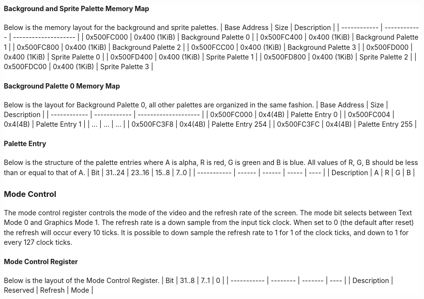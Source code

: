 #### Background and Sprite Palette Memory Map
Below is the memory layout for the background and sprite palettes. 
| Base Address | Size         | Description          |
| ------------ | ------------ | -------------------- |
| 0x500FC000   | 0x400 (1KiB) | Background Palette 0 |
| 0x500FC400   | 0x400 (1KiB) | Background Palette 1 |
| 0x500FC800   | 0x400 (1KiB) | Background Palette 2 |
| 0x500FCC00   | 0x400 (1KiB) | Background Palette 3 |
| 0x500FD000   | 0x400 (1KiB) | Sprite Palette 0     |
| 0x500FD400   | 0x400 (1KiB) | Sprite Palette 1     |
| 0x500FD800   | 0x400 (1KiB) | Sprite Palette 2     |
| 0x500FDC00   | 0x400 (1KiB) | Sprite Palette 3     |

#### Background Palette 0 Memory Map
Below is the layout for Background Palette 0, all other palettes are organized in the same fashion. 
| Base Address | Size         | Description          |
| ------------ | ------------ | -------------------- |
| 0x500FC000   | 0x4(4B)      | Palette Entry 0      |
| 0x500FC004   | 0x4(4B)      | Palette Entry 1      |
| ...          | ...          | ...                  |
| 0x500FC3F8   | 0x4(4B)      | Palette Entry 254    |
| 0x500FC3FC   | 0x4(4B)      | Palette Entry 255    |


#### Palette Entry
Below is the structure of the palette entries where A is alpha, R is red, G is green and B is blue. All values of R, G, B should be less than or equal to that of A. 
| Bit         | 31..24 | 23..16 | 15..8 | 7..0 |
| ----------- | ------ | ------ | ----- | ---- |
| Description | A      | R      | G     | B    |

### Mode Control 
The mode control register controls the mode of the video and the refresh rate of the screen. The mode bit selects between Text Mode 0 and Graphics Mode 1. The refresh rate is a down sample from the input tick clock. When set to 0 (the default after reset) the refresh will occur every 10 ticks. It is possible to down sample the refresh rate to 1 for 1 of the clock ticks, and down to 1 for every 127 clock ticks. 

#### Mode Control Register 
Below is the layout of the Mode Control Register.
| Bit         | 31..8    | 7..1    | 0    |
| ----------- | -------- | ------- | ---- |
| Description | Reserved | Refresh | Mode |

